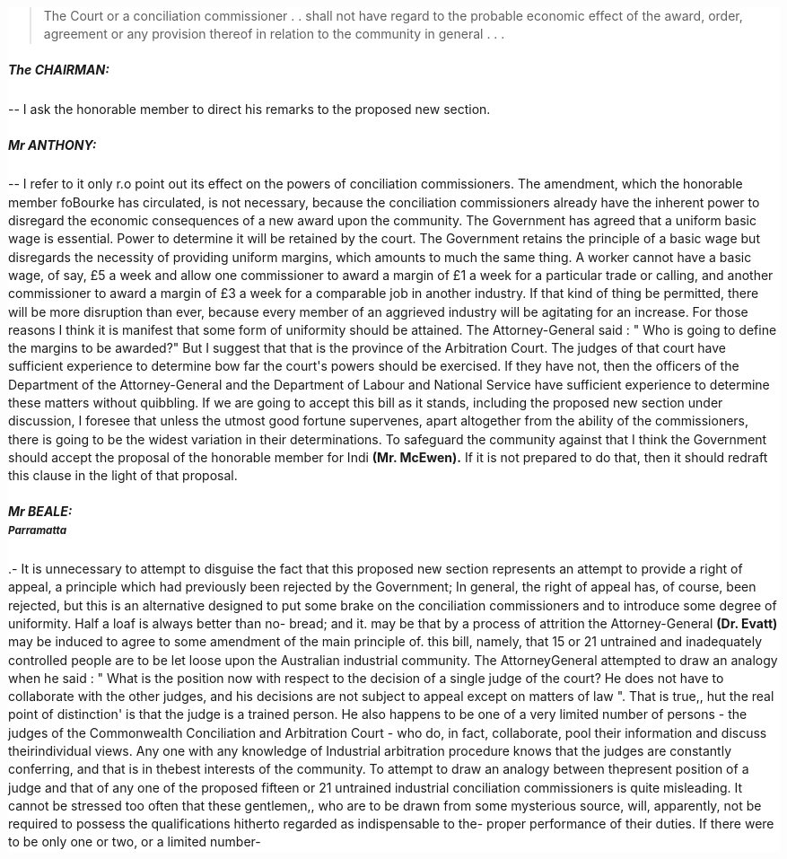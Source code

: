   >The Court or a conciliation commissioner   . . shall not have regard to the probable economic effect of the award, order, agreement or any provision thereof in relation to the community in general . . . 

##### The CHAIRMAN:

-- I ask the honorable member to direct his remarks to the proposed new section. 

##### Mr ANTHONY:

-- I refer to it only r.o point out its effect on the powers of conciliation commissioners. The amendment, which the honorable member foBourke has circulated, is not necessary, because the conciliation commissioners already have the inherent power to disregard the economic consequences of a new award upon the community. The Government has agreed that a uniform basic wage is essential. Power to determine it will be retained by the court. The Government retains the principle of a basic wage but disregards the necessity of providing uniform margins, which amounts to much the same thing. A worker cannot have a basic wage, of say, £5 a week and allow one commissioner to award a margin of £1 a week for a particular trade or calling, and another commissioner to award a margin of £3 a week for a comparable job in another industry. If that kind of thing be permitted, there will be more disruption than ever, because every member of an aggrieved industry will be agitating for an increase. For those reasons I think it is manifest that some form of uniformity should be attained. The Attorney-General said : " Who is going to define the margins to be awarded?" But I suggest that that is the province of the Arbitration Court. The judges of that court have sufficient experience to determine bow  far the court's powers should be exercised. If they have not, then the officers of the Department of the Attorney-General and the Department of Labour and National Service have sufficient experience to determine these matters without quibbling. If we are going to accept this bill as it stands, including the proposed new section under discussion, I foresee that unless the utmost good fortune supervenes, apart altogether from the ability of the commissioners, there is going to be the widest variation in their determinations. To safeguard the community against that I think the Government should accept the proposal of the honorable member for Indi  **(Mr. McEwen).**  If it is not prepared to do that, then it should redraft this clause in the light of that proposal. 

##### Mr BEALE:<br><small class="text-muted">Parramatta</small>

.- It is unnecessary to attempt to disguise the fact that this proposed new section represents an attempt to provide a right of appeal, a principle which had previously been rejected by the Government; In general, the right of appeal has, of course, been rejected, but this is an alternative designed to put some brake on the conciliation commissioners and to introduce some degree of uniformity. Half a loaf is always better than no- bread; and it. may be that by a process of attrition the Attorney-General  **(Dr. Evatt)**  may be induced to agree to some amendment of the main principle of. this bill, namely, that 15 or 21 untrained and inadequately controlled people are to be let loose upon the Australian industrial community. The AttorneyGeneral attempted to draw an analogy when he said : " What is the position now with respect to the decision of a single judge of the court? He does not have to collaborate with the other judges, and his decisions are not subject to appeal except on matters of law ". That is true,, hut the real point of distinction' is that the judge is a trained person. He also happens to be one of a very limited number of persons - the judges of the Commonwealth Conciliation and Arbitration Court - who do, in fact, collaborate, pool their information and discuss theirindividual views. Any one with any knowledge of Industrial arbitration procedure knows that the judges are constantly conferring, and that is in thebest interests of the community. To attempt to draw an analogy between thepresent position of a judge and that of any one of the proposed fifteen or 21 untrained industrial conciliation commissioners is quite misleading. It cannot be stressed too often that these gentlemen,, who are to be drawn from some mysterious source, will, apparently, not be required to possess the qualifications hitherto regarded as indispensable to the- proper performance of their duties. If there were to be only one or two, or a limited number- 
